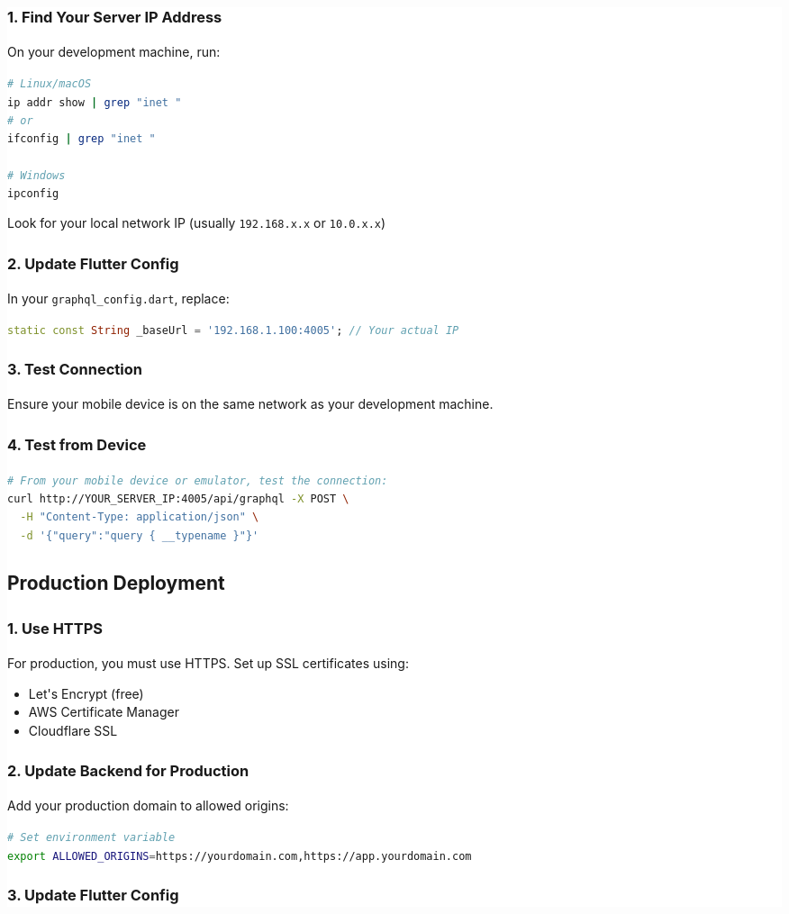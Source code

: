 ### 1. Find Your Server IP Address

On your development machine, run:

```bash
# Linux/macOS
ip addr show | grep "inet "
# or
ifconfig | grep "inet "

# Windows
ipconfig
```

Look for your local network IP (usually `192.168.x.x` or `10.0.x.x`)

### 2. Update Flutter Config

In your `graphql_config.dart`, replace:
```dart
static const String _baseUrl = '192.168.1.100:4005'; // Your actual IP
```

### 3. Test Connection

Ensure your mobile device is on the same network as your development machine.

### 4. Test from Device

```bash
# From your mobile device or emulator, test the connection:
curl http://YOUR_SERVER_IP:4005/api/graphql -X POST \
  -H "Content-Type: application/json" \
  -d '{"query":"query { __typename }"}'
```

## Production Deployment

### 1. Use HTTPS

For production, you must use HTTPS. Set up SSL certificates using:
- Let's Encrypt (free)
- AWS Certificate Manager
- Cloudflare SSL

### 2. Update Backend for Production

Add your production domain to allowed origins:

```bash
# Set environment variable
export ALLOWED_ORIGINS=https://yourdomain.com,https://app.yourdomain.com
```

### 3. Update Flutter Config
